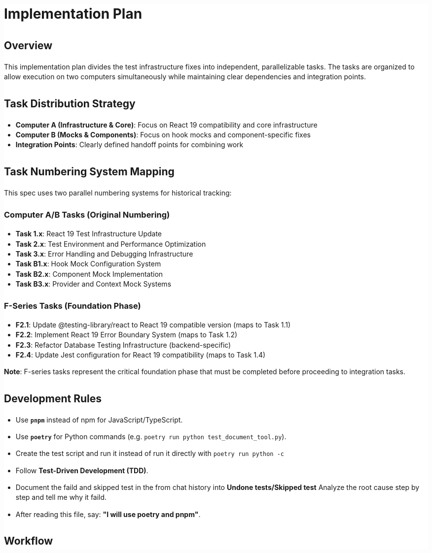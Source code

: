 # Implementation Plan

## Overview

This implementation plan divides the test infrastructure fixes into independent, parallelizable tasks. The tasks are organized to allow execution on two computers simultaneously while maintaining clear dependencies and integration points.

## Task Distribution Strategy

- **Computer A (Infrastructure & Core)**: Focus on React 19 compatibility and core infrastructure
- **Computer B (Mocks & Components)**: Focus on hook mocks and component-specific fixes
- **Integration Points**: Clearly defined handoff points for combining work

## Task Numbering System Mapping

This spec uses two parallel numbering systems for historical tracking:

### Computer A/B Tasks (Original Numbering)
- **Task 1.x**: React 19 Test Infrastructure Update
- **Task 2.x**: Test Environment and Performance Optimization  
- **Task 3.x**: Error Handling and Debugging Infrastructure
- **Task B1.x**: Hook Mock Configuration System
- **Task B2.x**: Component Mock Implementation
- **Task B3.x**: Provider and Context Mock Systems

### F-Series Tasks (Foundation Phase)
- **F2.1**: Update @testing-library/react to React 19 compatible version (maps to Task 1.1)
- **F2.2**: Implement React 19 Error Boundary System (maps to Task 1.2)
- **F2.3**: Refactor Database Testing Infrastructure (backend-specific)
- **F2.4**: Update Jest configuration for React 19 compatibility (maps to Task 1.4)

**Note**: F-series tasks represent the critical foundation phase that must be completed before proceeding to integration tasks.

## Development Rules

- Use **`pnpm`** instead of npm for JavaScript/TypeScript.
- Use **`poetry`** for Python commands (e.g. `poetry run python test_document_tool.py`).
- Create the test script and run it instead of run it directly with `poetry run python -c`
- Follow **Test-Driven Development (TDD)**.
- Document the faild and skipped test in the from chat history into **Undone tests/Skipped test** Analyze the root cause step by step and tell me why it faild.


- After reading this file, say: **"I will use poetry and pnpm"**.

## Workflow
